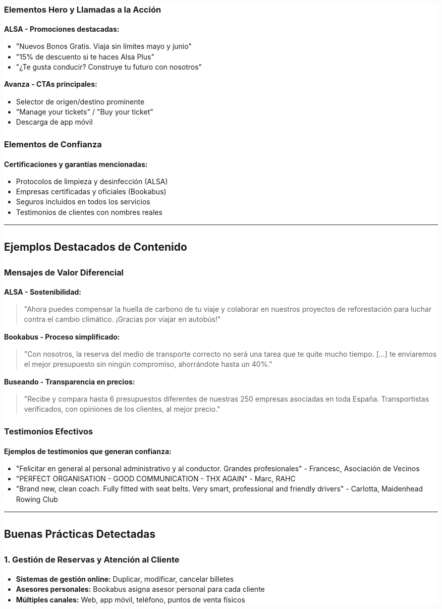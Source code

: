 ### Elementos Hero y Llamadas a la Acción
**ALSA - Promociones destacadas:**
- "Nuevos Bonos Gratis. Viaja sin límites mayo y junio"
- "15% de descuento si te haces Alsa Plus"
- "¿Te gusta conducir? Construye tu futuro con nosotros"

**Avanza - CTAs principales:**
- Selector de origen/destino prominente
- "Manage your tickets" / "Buy your ticket"
- Descarga de app móvil

### Elementos de Confianza
**Certificaciones y garantías mencionadas:**
- Protocolos de limpieza y desinfección (ALSA)
- Empresas certificadas y oficiales (Bookabus)
- Seguros incluidos en todos los servicios
- Testimonios de clientes con nombres reales

---

## Ejemplos Destacados de Contenido

### Mensajes de Valor Diferencial

**ALSA - Sostenibilidad:**
> "Ahora puedes compensar la huella de carbono de tu viaje y colaborar en nuestros proyectos de reforestación para luchar contra el cambio climático. ¡Gracias por viajar en autobús!"

**Bookabus - Proceso simplificado:**
> "Con nosotros, la reserva del medio de transporte correcto no será una tarea que te quite mucho tiempo. [...] te enviaremos el mejor presupuesto sin ningún compromiso, ahorrándote hasta un 40%."

**Buseando - Transparencia en precios:**
> "Recibe y compara hasta 6 presupuestos diferentes de nuestras 250 empresas asociadas en toda España. Transportistas verificados, con opiniones de los clientes, al mejor precio."

### Testimonios Efectivos
**Ejemplos de testimonios que generan confianza:**
- "Felicitar en general al personal administrativo y al conductor. Grandes profesionales" - Francesc, Asociación de Vecinos
- "PERFECT ORGANISATION - GOOD COMMUNICATION - THX AGAIN" - Marc, RAHC
- "Brand new, clean coach. Fully fitted with seat belts. Very smart, professional and friendly drivers" - Carlotta, Maidenhead Rowing Club

---

## Buenas Prácticas Detectadas

### 1. Gestión de Reservas y Atención al Cliente
- **Sistemas de gestión online:** Duplicar, modificar, cancelar billetes
- **Asesores personales:** Bookabus asigna asesor personal para cada cliente
- **Múltiples canales:** Web, app móvil, teléfono, puntos de venta físicos

